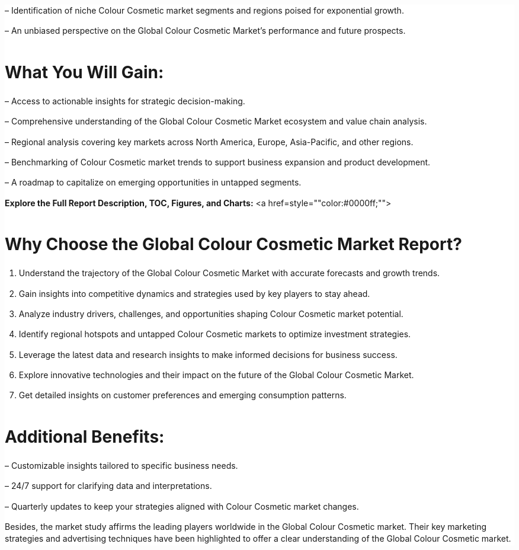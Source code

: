– Identification of niche Colour Cosmetic market segments and regions poised for exponential growth.

– An unbiased perspective on the Global Colour Cosmetic Market’s performance and future prospects.

# <strong>What You Will Gain:</strong>

– Access to actionable insights for strategic decision-making.

– Comprehensive understanding of the Global Colour Cosmetic Market ecosystem and value chain analysis.

– Regional analysis covering key markets across North America, Europe, Asia-Pacific, and other regions.

– Benchmarking of Colour Cosmetic market trends to support business expansion and product development.

– A roadmap to capitalize on emerging opportunities in untapped segments.

<strong>Explore the Full Report Description, TOC, Figures, and Charts:</strong>
<a href=style=""color:#0000ff;""></a>

# <strong>Why Choose the Global Colour Cosmetic Market Report?</strong>

1. Understand the trajectory of the Global Colour Cosmetic Market with accurate forecasts and growth trends.

2. Gain insights into competitive dynamics and strategies used by key players to stay ahead.

3. Analyze industry drivers, challenges, and opportunities shaping Colour Cosmetic market potential.

4. Identify regional hotspots and untapped Colour Cosmetic markets to optimize investment strategies.

5. Leverage the latest data and research insights to make informed decisions for business success.

6. Explore innovative technologies and their impact on the future of the Global Colour Cosmetic Market.

7. Get detailed insights on customer preferences and emerging consumption patterns.

# <strong>Additional Benefits:</strong>

– Customizable insights tailored to specific business needs.

– 24/7 support for clarifying data and interpretations.

– Quarterly updates to keep your strategies aligned with Colour Cosmetic market changes.

Besides, the market study affirms the leading players worldwide in the Global Colour Cosmetic market. Their key marketing strategies and advertising techniques have been highlighted to offer a clear understanding of the Global Colour Cosmetic market.
